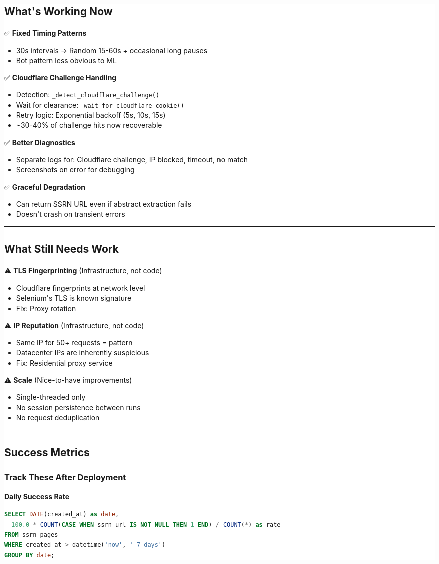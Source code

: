 
## What's Working Now

✅ **Fixed Timing Patterns**

- 30s intervals → Random 15-60s + occasional long pauses
- Bot pattern less obvious to ML

✅ **Cloudflare Challenge Handling**

- Detection: `_detect_cloudflare_challenge()`
- Wait for clearance: `_wait_for_cloudflare_cookie()`
- Retry logic: Exponential backoff (5s, 10s, 15s)
- ~30-40% of challenge hits now recoverable

✅ **Better Diagnostics**

- Separate logs for: Cloudflare challenge, IP blocked, timeout, no match
- Screenshots on error for debugging

✅ **Graceful Degradation**

- Can return SSRN URL even if abstract extraction fails
- Doesn't crash on transient errors

---

## What Still Needs Work

⚠️ **TLS Fingerprinting** (Infrastructure, not code)

- Cloudflare fingerprints at network level
- Selenium's TLS is known signature
- Fix: Proxy rotation

⚠️ **IP Reputation** (Infrastructure, not code)

- Same IP for 50+ requests = pattern
- Datacenter IPs are inherently suspicious
- Fix: Residential proxy service

⚠️ **Scale** (Nice-to-have improvements)

- Single-threaded only
- No session persistence between runs
- No request deduplication

---

## Success Metrics

### Track These After Deployment

**Daily Success Rate**

```sql
SELECT DATE(created_at) as date,
  100.0 * COUNT(CASE WHEN ssrn_url IS NOT NULL THEN 1 END) / COUNT(*) as rate
FROM ssrn_pages
WHERE created_at > datetime('now', '-7 days')
GROUP BY date;
```
